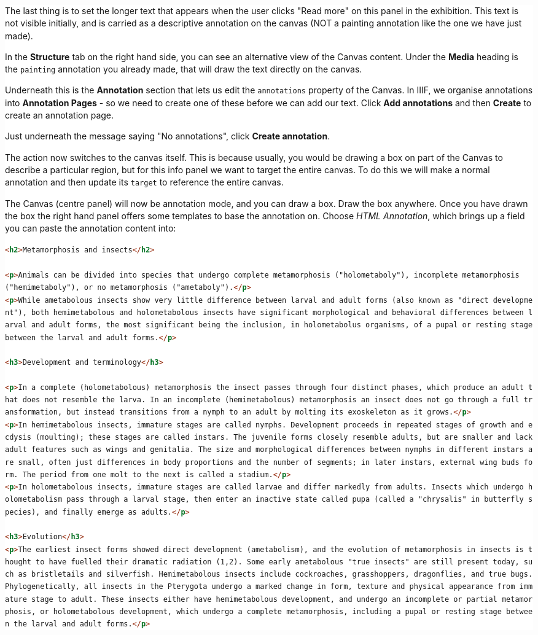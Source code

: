 
The last thing is to set the longer text that appears when the user clicks "Read more" on this panel in the exhibition. This text is not visible initially, and is carried as a descriptive annotation on the canvas (NOT a painting annotation like the one we have just made).

In the **Structure** tab on the right hand side, you can see an alternative view of the Canvas content. Under the **Media** heading is the `painting` annotation you already made, that will draw the text directly on the canvas.

Underneath this is the **Annotation** section that lets us edit the `annotations` property of the Canvas. In IIIF, we organise annotations into **Annotation Pages** - so we need to create one of these before we can add our text. Click **Add annotations** and then **Create** to create an annotation page.

Just underneath the message saying "No annotations", click **Create annotation**.

The action now switches to the canvas itself. This is because usually, you would be drawing a box on part of the Canvas to describe a particular region, but for this info panel we want to target the entire canvas. To do this we will make a normal annotation and then update its `target` to reference the entire canvas.

The Canvas (centre panel) will now be annotation mode, and you can draw a box. Draw the box anywhere. Once you have drawn the box the right hand panel offers some templates to base the annotation on. Choose _HTML Annotation_, which brings up a field you can paste the annotation content into:

```html
<h2>Metamorphosis and insects</h2>

<p>Animals can be divided into species that undergo complete metamorphosis ("holometaboly"), incomplete metamorphosis ("hemimetaboly"), or no metamorphosis ("ametaboly").</p>
<p>While ametabolous insects show very little difference between larval and adult forms (also known as "direct development"), both hemimetabolous and holometabolous insects have significant morphological and behavioral differences between larval and adult forms, the most significant being the inclusion, in holometabolus organisms, of a pupal or resting stage between the larval and adult forms.</p>

<h3>Development and terminology</h3>

<p>In a complete (holometabolous) metamorphosis the insect passes through four distinct phases, which produce an adult that does not resemble the larva. In an incomplete (hemimetabolous) metamorphosis an insect does not go through a full transformation, but instead transitions from a nymph to an adult by molting its exoskeleton as it grows.</p>
<p>In hemimetabolous insects, immature stages are called nymphs. Development proceeds in repeated stages of growth and ecdysis (moulting); these stages are called instars. The juvenile forms closely resemble adults, but are smaller and lack adult features such as wings and genitalia. The size and morphological differences between nymphs in different instars are small, often just differences in body proportions and the number of segments; in later instars, external wing buds form. The period from one molt to the next is called a stadium.</p>
<p>In holometabolous insects, immature stages are called larvae and differ markedly from adults. Insects which undergo holometabolism pass through a larval stage, then enter an inactive state called pupa (called a "chrysalis" in butterfly species), and finally emerge as adults.</p>

<h3>Evolution</h3>
<p>The earliest insect forms showed direct development (ametabolism), and the evolution of metamorphosis in insects is thought to have fuelled their dramatic radiation (1,2). Some early ametabolous "true insects" are still present today, such as bristletails and silverfish. Hemimetabolous insects include cockroaches, grasshoppers, dragonflies, and true bugs. Phylogenetically, all insects in the Pterygota undergo a marked change in form, texture and physical appearance from immature stage to adult. These insects either have hemimetabolous development, and undergo an incomplete or partial metamorphosis, or holometabolous development, which undergo a complete metamorphosis, including a pupal or resting stage between the larval and adult forms.</p>
```
